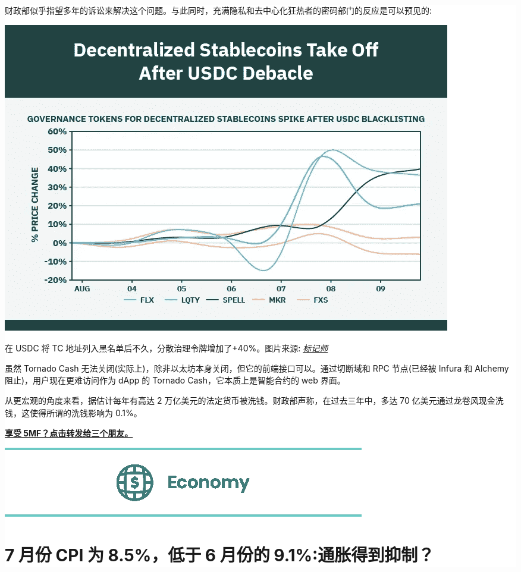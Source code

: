 财政部似乎指望多年的诉讼来解决这个问题。与此同时，充满隐私和去中心化狂热者的密码部门的反应是可以预见的:

![](img/eb1956a9a13c9b1dbc8c732ea6f77e26.png)

在 USDC 将 TC 地址列入黑名单后不久，分散治理令牌增加了+40%。图片来源: [*标记师*](https://tokenist.com/decentralized-stablecoins-take-off-after-usdc-funds-frozen/)

虽然 Tornado Cash 无法关闭(实际上)，除非以太坊本身关闭，但它的前端接口可以。通过切断域和 RPC 节点(已经被 Infura 和 Alchemy 阻止)，用户现在更难访问作为 dApp 的 Tornado Cash，它本质上是智能合约的 web 界面。

从更宏观的角度来看，据估计每年有高达 2 万亿美元的法定货币被洗钱。财政部声称，在过去三年中，多达 70 亿美元通过龙卷风现金洗钱，这使得所谓的洗钱影响为 0.1%。

[**享受 5MF？点击转发给三个朋友。**](mailto:info@tokenist.com?subject=Check+this+out+&body=I%E2%80%99ve+been+reading+Five+Minute+Finance,+and+I+know+you%E2%80%99d+enjoy+it+too.+It%E2%80%99s+a+weekly+email+that+covers+the+most+important+trends+in+finance.+I+learn+something+new+every+time+I+read+it!+Check+it+out+here:+https://tokenist.com/newsletter/?utm_source=email_gr_btn)

![](img/e8a469479bf265f0cab5ea1c40153ffc.png)

# 7 月份 CPI 为 8.5%，低于 6 月份的 9.1%:通胀得到抑制？
